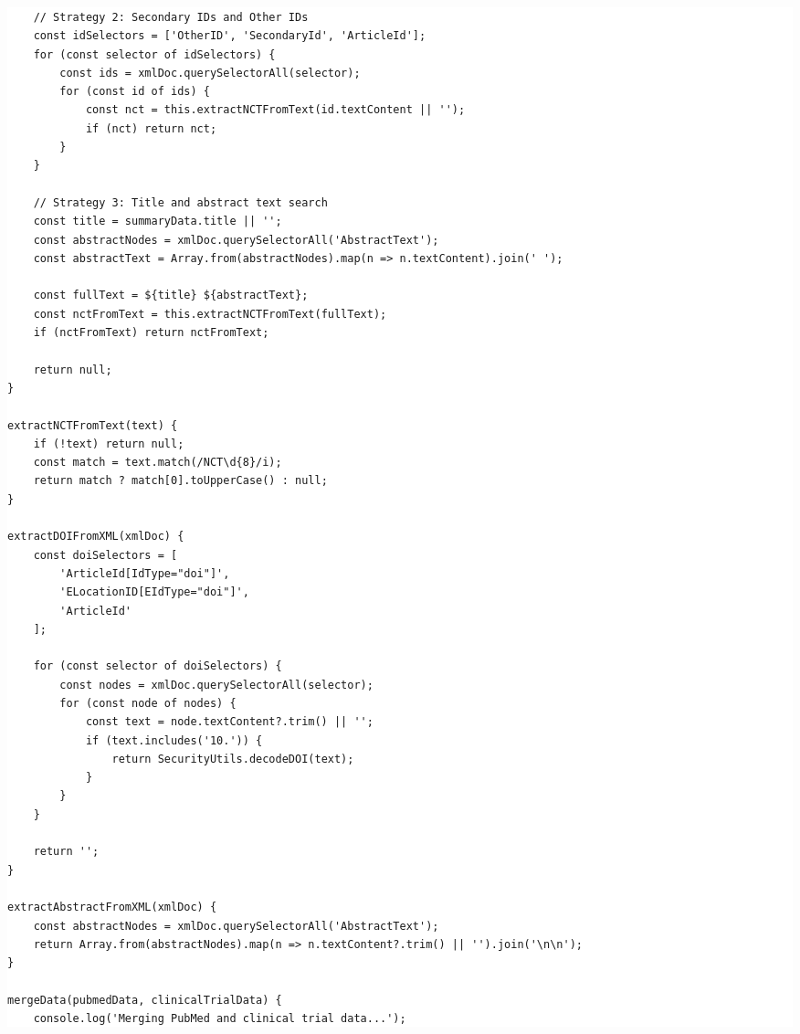         // Strategy 2: Secondary IDs and Other IDs
        const idSelectors = ['OtherID', 'SecondaryId', 'ArticleId'];
        for (const selector of idSelectors) {
            const ids = xmlDoc.querySelectorAll(selector);
            for (const id of ids) {
                const nct = this.extractNCTFromText(id.textContent || '');
                if (nct) return nct;
            }
        }

        // Strategy 3: Title and abstract text search
        const title = summaryData.title || '';
        const abstractNodes = xmlDoc.querySelectorAll('AbstractText');
        const abstractText = Array.from(abstractNodes).map(n => n.textContent).join(' ');
        
        const fullText = ${title} ${abstractText};
        const nctFromText = this.extractNCTFromText(fullText);
        if (nctFromText) return nctFromText;

        return null;
    }

    extractNCTFromText(text) {
        if (!text) return null;
        const match = text.match(/NCT\d{8}/i);
        return match ? match[0].toUpperCase() : null;
    }

    extractDOIFromXML(xmlDoc) {
        const doiSelectors = [
            'ArticleId[IdType="doi"]',
            'ELocationID[EIdType="doi"]',
            'ArticleId'
        ];
        
        for (const selector of doiSelectors) {
            const nodes = xmlDoc.querySelectorAll(selector);
            for (const node of nodes) {
                const text = node.textContent?.trim() || '';
                if (text.includes('10.')) {
                    return SecurityUtils.decodeDOI(text);
                }
            }
        }
        
        return '';
    }

    extractAbstractFromXML(xmlDoc) {
        const abstractNodes = xmlDoc.querySelectorAll('AbstractText');
        return Array.from(abstractNodes).map(n => n.textContent?.trim() || '').join('\n\n');
    }

    mergeData(pubmedData, clinicalTrialData) {
        console.log('Merging PubMed and clinical trial data...');
        